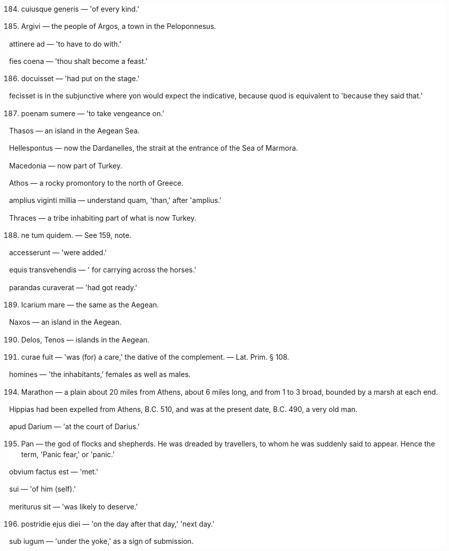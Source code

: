 184. cuiusque generis — 'of every kind.'

185. Argivi — the people of Argos, a town in the Peloponnesus.

attinere ad — 'to have to do with.'

fies coena — 'thou shalt become a feast.'

186. docuisset — 'had put on the stage.'

fecisset is in the subjunctive where yon would expect the indicative, because quod is equivalent to 'because they said that.'

187. poenam sumere — 'to take vengeance on.'

Thasos — an island in the Aegean Sea.

Hellespontus — now the Dardanelles, the strait at the entrance of the Sea of Marmora.

Macedonia — now part of Turkey.

Athos — a rocky promontory to the north of Greece.

amplius viginti millia — understand quam, 'than,' after 'amplius.'

Thraces — a tribe inhabiting part of what is now Turkey.

188. ne tum quidem. — See 159, note.

accesserunt — 'were added.'

equis transvehendis — ' for carrying across the horses.'

parandas curaverat — 'had got ready.'

189. Icarium mare — the same as the Aegean.

Naxos — an island in the Aegean.

190. Delos, Tenos — islands in the Aegean.

193. curae fuit — 'was (for) a care,' the dative of the complement. — Lat. Prim. § 108.

homines — 'the inhabitants,' females as well as males.

194. Marathon — a plain about 20 miles from Athens, about 6 miles long, and from 1 to 3 broad, bounded by a marsh at each end.

Hippias had been expelled from Athens, B.C. 510, and was at the present date, B.C. 490, a very old man.

apud Darium — 'at the court of Darius.'

195. Pan — the god of flocks and shepherds. He was dreaded by travellers, to whom he was suddenly said to appear. Hence the term, 'Panic fear,' or 'panic.'

obvium factus est — 'met.'

sui — 'of him (self).'

meriturus sit — 'was likely to deserve.'

196. postridie ejus diei — 'on the day after that day,' 'next day.'

sub iugum — 'under the yoke,' as a sign of submission.
